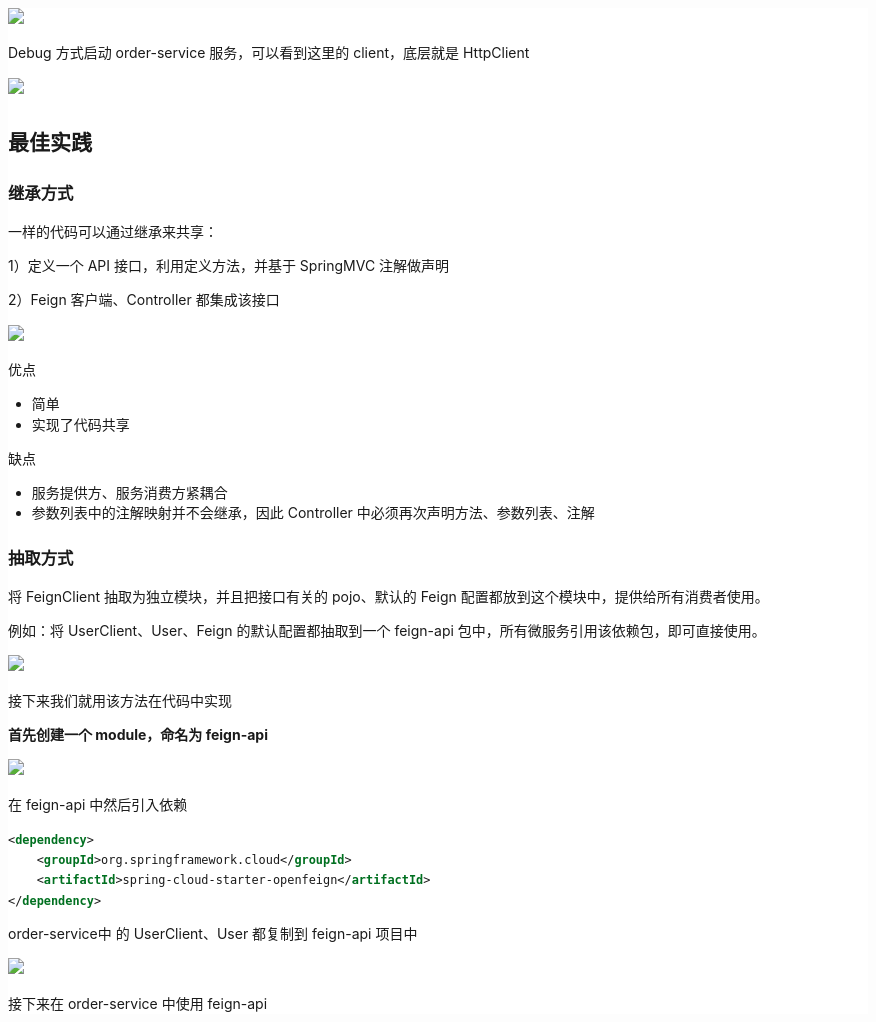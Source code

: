 ![](https://cdn.xn2001.com/img/2021/20210901092729.png)

Debug 方式启动 order-service  服务，可以看到这里的 client，底层就是 HttpClient

![](https://cdn.xn2001.com/img/2021/20210901092737.png)

## 最佳实践

### 继承方式

一样的代码可以通过继承来共享：

1）定义一个 API 接口，利用定义方法，并基于 SpringMVC 注解做声明

2）Feign 客户端、Controller 都集成该接口

![](https://cdn.xn2001.com/img/2021/20210901092803.png)

优点

- 简单
- 实现了代码共享

缺点

- 服务提供方、服务消费方紧耦合
- 参数列表中的注解映射并不会继承，因此 Controller 中必须再次声明方法、参数列表、注解

### 抽取方式

将 FeignClient 抽取为独立模块，并且把接口有关的 pojo、默认的 Feign 配置都放到这个模块中，提供给所有消费者使用。

例如：将 UserClient、User、Feign 的默认配置都抽取到一个 feign-api 包中，所有微服务引用该依赖包，即可直接使用。

![](https://cdn.xn2001.com/img/2021/20210901092811.png)

接下来我们就用该方法在代码中实现

**首先创建一个 module，命名为 feign-api**

![](https://cdn.xn2001.com/img/2021/20210901092835.png)

在 feign-api 中然后引入依赖

```xml
<dependency>
    <groupId>org.springframework.cloud</groupId>
    <artifactId>spring-cloud-starter-openfeign</artifactId>
</dependency>
```

order-service中 的 UserClient、User 都复制到 feign-api 项目中

![](https://cdn.xn2001.com/img/2021/20210901092848.png)

接下来在 order-service 中使用 feign-api
